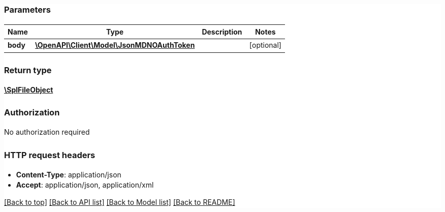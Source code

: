 ### Parameters


Name | Type | Description  | Notes
------------- | ------------- | ------------- | -------------
 **body** | [**\OpenAPI\Client\Model\JsonMDNOAuthToken**](../Model/JsonMDNOAuthToken.md)|  | [optional]

### Return type

[**\SplFileObject**](../Model/\SplFileObject.md)

### Authorization

No authorization required

### HTTP request headers

- **Content-Type**: application/json
- **Accept**: application/json, application/xml

[[Back to top]](#) [[Back to API list]](../../README.md#documentation-for-api-endpoints)
[[Back to Model list]](../../README.md#documentation-for-models)
[[Back to README]](../../README.md)


